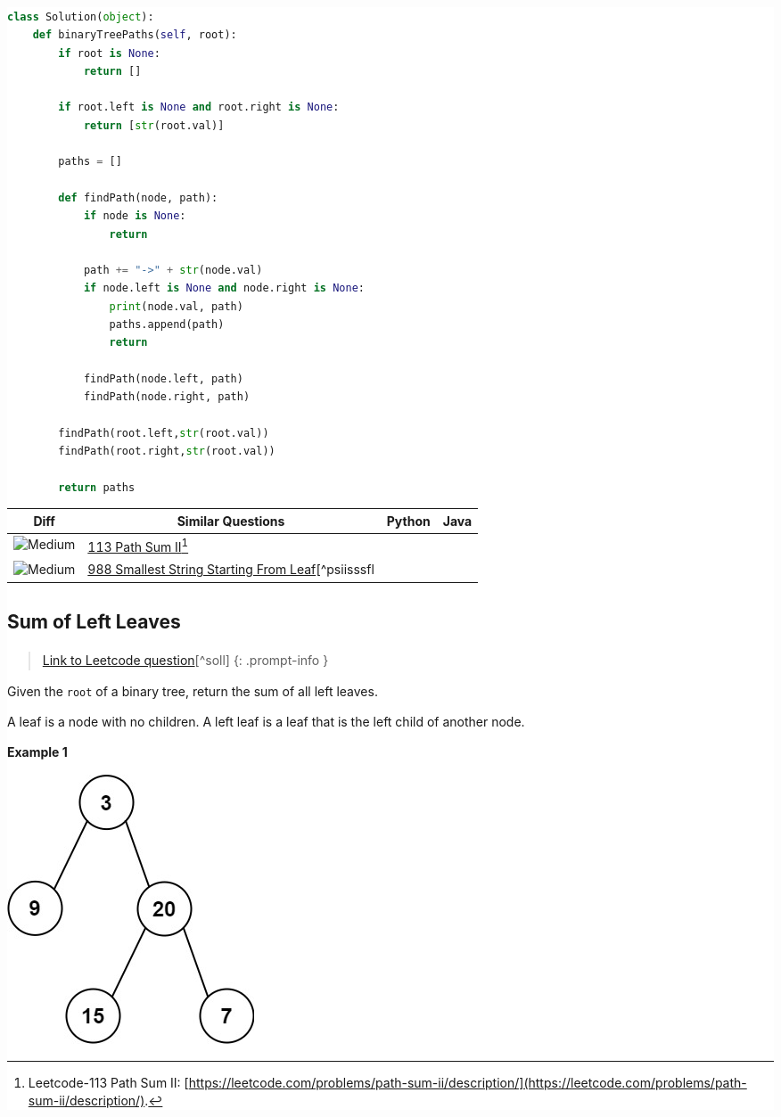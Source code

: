 ```python
class Solution(object):
    def binaryTreePaths(self, root):
        if root is None:
            return []
        
        if root.left is None and root.right is None:
            return [str(root.val)]

        paths = []

        def findPath(node, path):
            if node is None:
                return

            path += "->" + str(node.val)            
            if node.left is None and node.right is None:
                print(node.val, path)
                paths.append(path)
                return
            
            findPath(node.left, path)
            findPath(node.right, path)
        
        findPath(root.left,str(root.val))
        findPath(root.right,str(root.val))

        return paths
```

| Diff                                                                                                 | Similar Questions                                                                                       | Python | Java |
|------------------------------------------------------------------------------------------------------|---------------------------------------------------------------------------------------------------------|--------|------|
| ![Medium](https://img.shields.io/badge/Medium-yellow)                                                | [113 Path Sum II](https://leetcode.com/problems/path-sum-ii/description/)[^psii] |        |      |
| ![Medium](https://img.shields.io/badge/Medium-yellow)                                                | [988 Smallest String Starting From Leaf](https://leetcode.com/problems/smallest-string-starting-from-leaf//)[^psiisssfl |        |      |


## Sum of Left Leaves

> [Link to Leetcode question](https://leetcode.com/problems/sum-of-left-leaves/description//)[^soll]
{: .prompt-info }

Given the `root` of a binary tree, return the sum of all left leaves.

A leaf is a node with no children. A left leaf is a leaf that is the left child of another node.

**Example 1**

![Desktop View](/assets/image/leetcode/leetcode-day-13/sum-of-left-leaves-example-1.jpeg)


[^psii]: Leetcode-113 Path Sum II: [https://leetcode.com/problems/path-sum-ii/description/](https://leetcode.com/problems/path-sum-ii/description/).
[^sssfl]: Leetcode-988 Smallest String Starting From Leaf: [https://leetcode.com/problems/smallest-string-starting-from-leaf/](https://leetcode.com/problems/smallest-string-starting-from-leaf/).